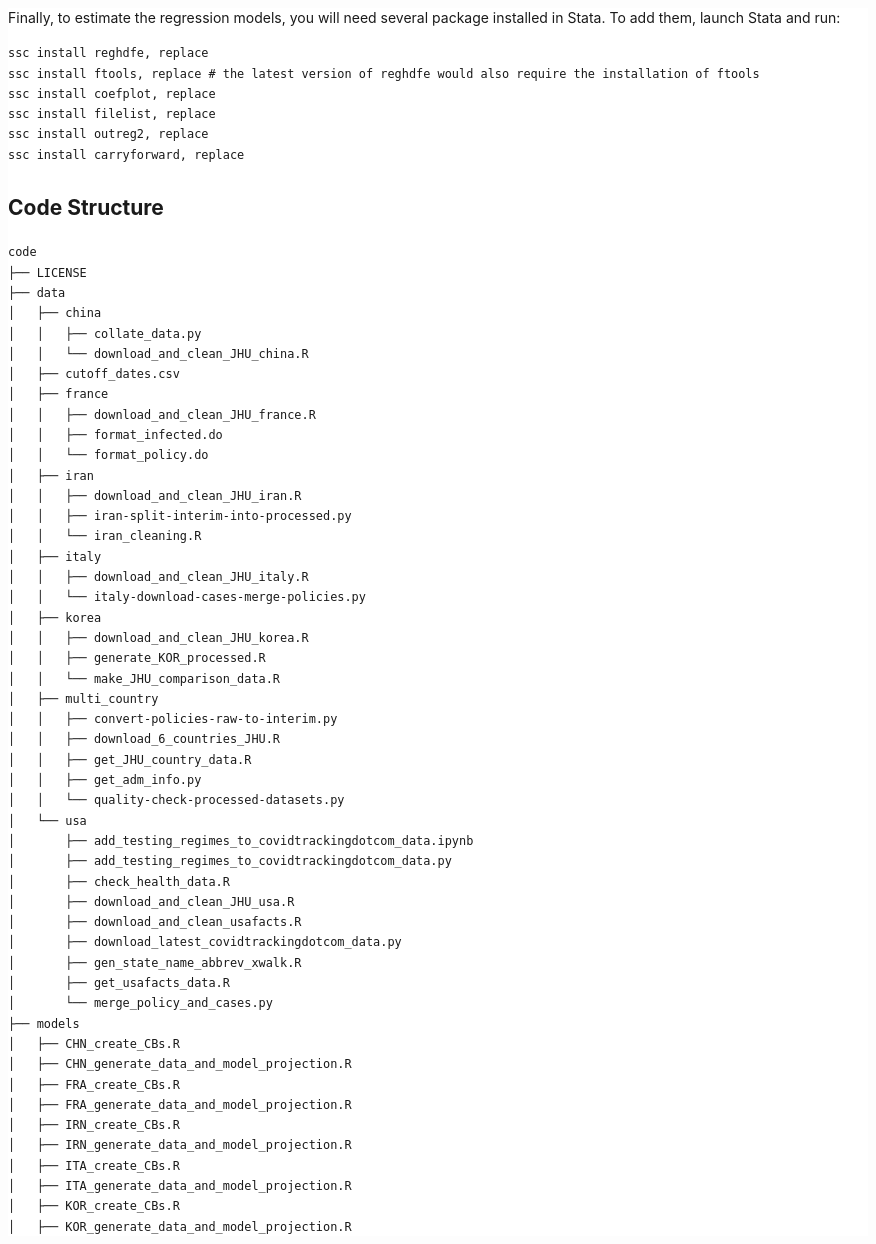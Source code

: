 Finally, to estimate the regression models, you will need several package installed in Stata. To add them, launch Stata and run:

```
ssc install reghdfe, replace
ssc install ftools, replace # the latest version of reghdfe would also require the installation of ftools
ssc install coefplot, replace
ssc install filelist, replace
ssc install outreg2, replace
ssc install carryforward, replace
```

## Code Structure
```text
code
├── LICENSE
├── data
│   ├── china
│   │   ├── collate_data.py
│   │   └── download_and_clean_JHU_china.R
│   ├── cutoff_dates.csv
│   ├── france
│   │   ├── download_and_clean_JHU_france.R
│   │   ├── format_infected.do
│   │   └── format_policy.do
│   ├── iran
│   │   ├── download_and_clean_JHU_iran.R
│   │   ├── iran-split-interim-into-processed.py
│   │   └── iran_cleaning.R
│   ├── italy
│   │   ├── download_and_clean_JHU_italy.R
│   │   └── italy-download-cases-merge-policies.py
│   ├── korea
│   │   ├── download_and_clean_JHU_korea.R
│   │   ├── generate_KOR_processed.R
│   │   └── make_JHU_comparison_data.R
│   ├── multi_country
│   │   ├── convert-policies-raw-to-interim.py
│   │   ├── download_6_countries_JHU.R
│   │   ├── get_JHU_country_data.R
│   │   ├── get_adm_info.py
│   │   └── quality-check-processed-datasets.py
│   └── usa
│       ├── add_testing_regimes_to_covidtrackingdotcom_data.ipynb
│       ├── add_testing_regimes_to_covidtrackingdotcom_data.py
│       ├── check_health_data.R
│       ├── download_and_clean_JHU_usa.R
│       ├── download_and_clean_usafacts.R
│       ├── download_latest_covidtrackingdotcom_data.py
│       ├── gen_state_name_abbrev_xwalk.R
│       ├── get_usafacts_data.R
│       └── merge_policy_and_cases.py
├── models
│   ├── CHN_create_CBs.R
│   ├── CHN_generate_data_and_model_projection.R
│   ├── FRA_create_CBs.R
│   ├── FRA_generate_data_and_model_projection.R
│   ├── IRN_create_CBs.R
│   ├── IRN_generate_data_and_model_projection.R
│   ├── ITA_create_CBs.R
│   ├── ITA_generate_data_and_model_projection.R
│   ├── KOR_create_CBs.R
│   ├── KOR_generate_data_and_model_projection.R
```